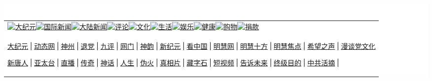 <a name="1" id="1" target="_blank">&nbsp;</a> <span id="1">&nbsp;</span><table border="0"><tr><td colspan="2" VALIGN=TOP><a href="https://github.com/ssuoew2898/djy/blob/master/gb/nsc413.md#1"><img src="https://gitlab.com/szzdlab/www/raw/master/t/djy/1.jpg" title="大纪元"></a><a href="https://github.com/ssuoew2898/djy/blob/master/gb/n24hr.md#1"><img src="https://gitlab.com/szzdlab/www/raw/master/t/djy/3.jpg" title="国际新闻"></a><a href="https://github.com/ssuoew2898/djy/blob/master/gb/nsc413.md#1"><img src="https://gitlab.com/szzdlab/www/raw/master/t/djy/4.jpg" title="大陆新闻"></a><a href="https://github.com/ssuoew2898/djy/blob/master/gb/news392.md#1"><img src="https://gitlab.com/szzdlab/www/raw/master/t/djy/5.jpg" title="评论"></a><a href="https://github.com/ssuoew2898/djy/blob/master/gb/news2007.md#1"><img src="https://gitlab.com/szzdlab/www/raw/master/t/djy/6.jpg" title="文化"></a><a href="https://github.com/ssuoew2898/djy/blob/master/gb/news2008.md#1"><img src="https://gitlab.com/szzdlab/www/raw/master/t/djy/7.jpg" title="生活"></a><a href="https://github.com/ssuoew2898/djy/blob/master/gb/ncyule.md#1"><img src="https://gitlab.com/szzdlab/www/raw/master/t/djy/8.jpg" title="娱乐"></a><a href="https://github.com/ssuoew2898/djy/blob/master/gb/nsc1002.md#1"><img src="https://gitlab.com/szzdlab/www/raw/master/t/djy/9.jpg" title="健康"><a href="https://www.youlucky.com"><img src="https://gitlab.com/szzdlab/www/raw/master/t/djy/10.jpg" title="购物"></a><a href="https://www.supportepoch.org/donation?utm_medium=epochtimes&utm_source=referral&utm_campaign=donate_button_djyhomepage"><img src="https://gitlab.com/szzdlab/www/raw/master/t/djy/12.jpg" title="捐款"></a></td></tr><tr><td colspan="2" VALIGN=TOP><p><a href="https://git.io/fjHxp" rel="nofollow">大纪元</a> | <a href="https://git.io/fjHxh" rel="nofollow">动态网</a> | <a href="https://git.io/fjHpv" rel="nofollow">神州</a> | <a href="https://git.io/fjHpJ" rel="nofollow">退党</a> | <a href="https://git.io/fjHpU" rel="nofollow">九评</a> | <a href="https://git.io/fjHpT" rel="nofollow">网门</a> | <a href="https://git.io/fjHpk" rel="nofollow">神韵</a> | <a href="https://git.io/fjHpI" rel="nofollow">新纪元</a> | <a href="https://git.io/fjHpL" rel="nofollow">看中国</a> | <a href="https://git.io/fjHpt" rel="nofollow">明慧网</a> | <a href="https://git.io/fjHpq" rel="nofollow">明慧十方</a> | <a href="https://git.io/fj9lQ" rel="nofollow">明慧焦点</a> | <a href="https://git.io/fjHpm" rel="nofollow">希望之声</a> | <a href="https://git.io/fjHpY" rel="nofollow">漫谈党文化</a ></p><p><a href="https://git.io/fjHpO" rel="nofollow">新唐人</a> | <a href="https://git.io/JervF" rel="nofollow">亚太台</a> | <a href="https://git.io/fjHpG" rel="nofollow">直播</a> | <a href="https://git.io/fj9lp" rel="nofollow">传奇</a> | <a href="https://git.io/fj9lX" rel="nofollow">神话</a> | <a href="https://git.io/fjHpZ" rel="nofollow">人生</a> | <a href="https://git.io/fjFNJ" rel="nofollow">伪火</a > | <a href="https://git.io/fjHpc" rel="nofollow">真相片</a> | <a href="https://git.io/fj9lK" rel="nofollow">藏字石</a> | <a href="https://git.io/fj9l5" rel="nofollow">短视频</a> | <a href="https://git.io/fjHpW" rel="nofollow">告诉未来</a > | <a href="https://git.io/fjHpl" rel="nofollow">终级目的</a> | <a href="https://git.io/fj9lM" rel="nofollow">中共活摘</a > |